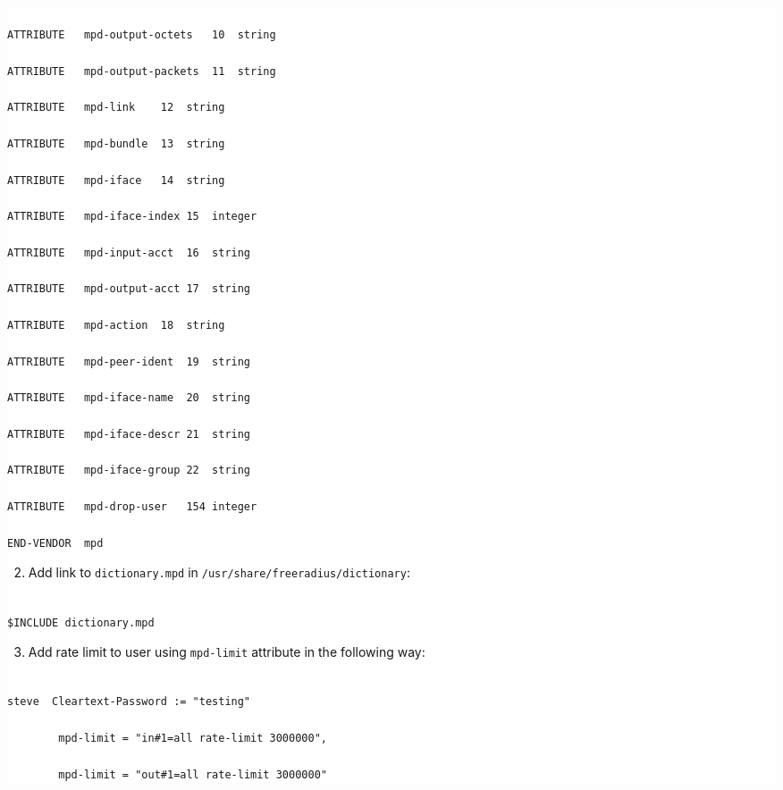 ```

ATTRIBUTE	mpd-output-octets	10	string

ATTRIBUTE	mpd-output-packets	11	string

ATTRIBUTE	mpd-link	12	string

ATTRIBUTE	mpd-bundle	13	string

ATTRIBUTE	mpd-iface	14	string

ATTRIBUTE	mpd-iface-index	15	integer

ATTRIBUTE	mpd-input-acct	16	string

ATTRIBUTE	mpd-output-acct	17	string

ATTRIBUTE	mpd-action	18	string

ATTRIBUTE	mpd-peer-ident	19	string

ATTRIBUTE	mpd-iface-name	20	string

ATTRIBUTE	mpd-iface-descr	21	string

ATTRIBUTE	mpd-iface-group	22	string

ATTRIBUTE	mpd-drop-user	154	integer

END-VENDOR	mpd

```

2. Add link to `dictionary.mpd` in `/usr/share/freeradius/dictionary`:

```

$INCLUDE dictionary.mpd

```

3. Add rate limit to user using `mpd-limit` attribute in the following way:

```

steve  Cleartext-Password := "testing"

        mpd-limit = "in#1=all rate-limit 3000000",

        mpd-limit = "out#1=all rate-limit 3000000"

```
